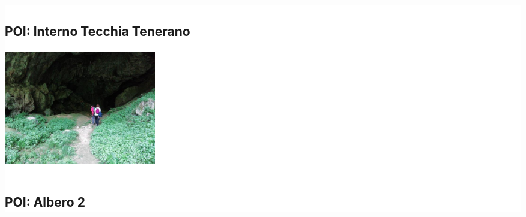 ****
## POI: Interno Tecchia Tenerano
[<img src='/vignettes/7cdd749c-50ba-4109-8043-fd8890b28a2f.jpg' width='250'/>](/vignettes/7cdd749c-50ba-4109-8043-fd8890b28a2f.jpg) 

****
## POI: Albero 2